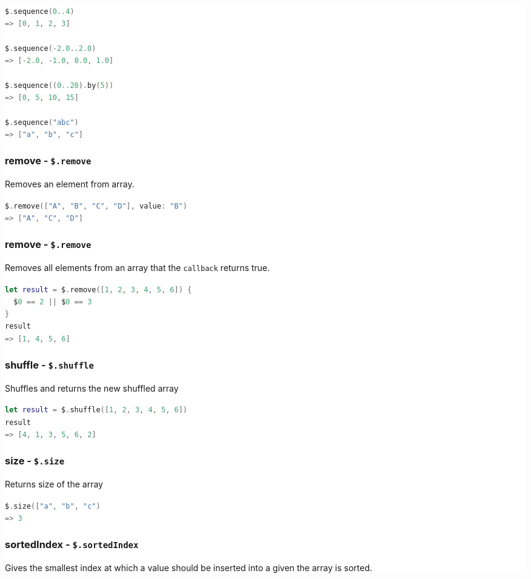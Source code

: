 ```swift
$.sequence(0..4) 
=> [0, 1, 2, 3]

$.sequence(-2.0..2.0) 
=> [-2.0, -1.0, 0.0, 1.0]

$.sequence((0..20).by(5)) 
=> [0, 5, 10, 15]

$.sequence("abc") 
=> ["a", "b", "c"]
```
### remove - `$.remove`

Removes an element from array.
```swift
$.remove(["A", "B", "C", "D"], value: "B")
=> ["A", "C", "D"]
```

### remove - `$.remove`

Removes all elements from an array that the `callback` returns true.

```swift
let result = $.remove([1, 2, 3, 4, 5, 6]) { 
  $0 == 2 || $0 == 3 
}
result
=> [1, 4, 5, 6]
```

### shuffle - `$.shuffle`

Shuffles and returns the new shuffled array

```swift
let result = $.shuffle([1, 2, 3, 4, 5, 6])
result
=> [4, 1, 3, 5, 6, 2]
```

### size - `$.size`

Returns size of the array

```swift
$.size(["a", "b", "c")
=> 3
```

### sortedIndex - `$.sortedIndex`

Gives the smallest index at which a value should be inserted into a given the array is sorted.
